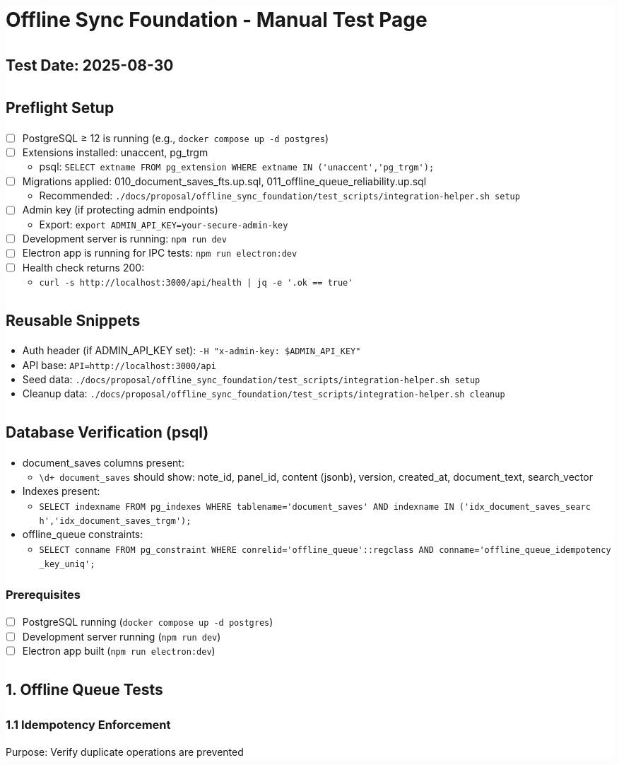 # Offline Sync Foundation - Manual Test Page

## Test Date: 2025-08-30

## Preflight Setup
- [ ] PostgreSQL ≥ 12 is running (e.g., `docker compose up -d postgres`)
- [ ] Extensions installed: unaccent, pg_trgm
  - psql: `SELECT extname FROM pg_extension WHERE extname IN ('unaccent','pg_trgm');`
- [ ] Migrations applied: 010_document_saves_fts.up.sql, 011_offline_queue_reliability.up.sql
  - Recommended: `./docs/proposal/offline_sync_foundation/test_scripts/integration-helper.sh setup`
- [ ] Admin key (if protecting admin endpoints)
  - Export: `export ADMIN_API_KEY=your-secure-admin-key`
- [ ] Development server is running: `npm run dev`
- [ ] Electron app is running for IPC tests: `npm run electron:dev`
- [ ] Health check returns 200:
  - `curl -s http://localhost:3000/api/health | jq -e '.ok == true'`

## Reusable Snippets
- Auth header (if ADMIN_API_KEY set): `-H "x-admin-key: $ADMIN_API_KEY"`
- API base: `API=http://localhost:3000/api`
- Seed data: `./docs/proposal/offline_sync_foundation/test_scripts/integration-helper.sh setup`
- Cleanup data: `./docs/proposal/offline_sync_foundation/test_scripts/integration-helper.sh cleanup`

## Database Verification (psql)
- document_saves columns present:
  - `\d+ document_saves` should show: note_id, panel_id, content (jsonb), version, created_at, document_text, search_vector
- Indexes present:
  - `SELECT indexname FROM pg_indexes WHERE tablename='document_saves' AND indexname IN ('idx_document_saves_search','idx_document_saves_trgm');`
- offline_queue constraints:
  - `SELECT conname FROM pg_constraint WHERE conrelid='offline_queue'::regclass AND conname='offline_queue_idempotency_key_uniq';`

### Prerequisites

- [ ] PostgreSQL running (`docker compose up -d postgres`)
- [ ] Development server running (`npm run dev`)
- [ ] Electron app built (`npm run electron:dev`)

## 1. Offline Queue Tests

### 1.1 Idempotency Enforcement

Purpose: Verify duplicate operations are prevented
